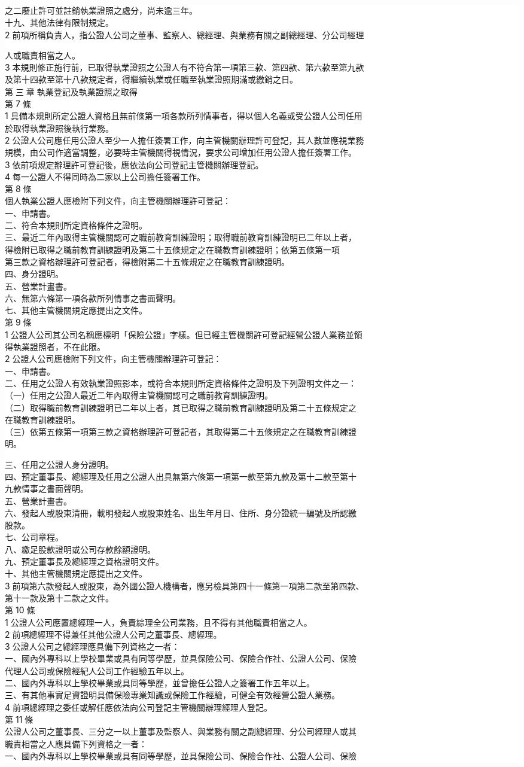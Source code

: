 之二廢止許可並註銷執業證照之處分，尚未逾三年。  
十九、其他法律有限制規定。  
2 前項所稱負責人，指公證人公司之董事、監察人、總經理、與業務有關之副總經理、分公司經理  


人或職責相當之人。  
3 本規則修正施行前，已取得執業證照之公證人有不符合第一項第三款、第四款、第六款至第九款  
及第十四款至第十八款規定者，得繼續執業或任職至執業證照期滿或繳銷之日。  
第 三 章 執業登記及執業證照之取得  
第 7 條  
1 具備本規則所定公證人資格且無前條第一項各款所列情事者，得以個人名義或受公證人公司任用  
於取得執業證照後執行業務。  
2 公證人公司應任用公證人至少一人擔任簽署工作，向主管機關辦理許可登記，其人數並應視業務  
規模，由公司作適當調整，必要時主管機關得視情況，要求公司增加任用公證人擔任簽署工作。  
3 依前項規定辦理許可登記後，應依法向公司登記主管機關辦理登記。  
4 每一公證人不得同時為二家以上公司擔任簽署工作。  
第 8 條  
個人執業公證人應檢附下列文件，向主管機關辦理許可登記：  
一、申請書。  
二、符合本規則所定資格條件之證明。  
三、最近二年內取得主管機關認可之職前教育訓練證明；取得職前教育訓練證明已二年以上者，  
得檢附已取得之職前教育訓練證明及第二十五條規定之在職教育訓練證明；依第五條第一項  
第三款之資格辦理許可登記者，得檢附第二十五條規定之在職教育訓練證明。  
四、身分證明。  
五、營業計畫書。  
六、無第六條第一項各款所列情事之書面聲明。  
七、其他主管機關規定應提出之文件。  
第 9 條  
1 公證人公司其公司名稱應標明「保險公證」字樣。但已經主管機關許可登記經營公證人業務並領  
得執業證照者，不在此限。  
2 公證人公司應檢附下列文件，向主管機關辦理許可登記：  
一、申請書。  
二、任用之公證人有效執業證照影本，或符合本規則所定資格條件之證明及下列證明文件之一：  
（一）任用之公證人最近二年內取得主管機關認可之職前教育訓練證明。  
（二）取得職前教育訓練證明已二年以上者，其已取得之職前教育訓練證明及第二十五條規定之  
在職教育訓練證明。  
（三）依第五條第一項第三款之資格辦理許可登記者，其取得第二十五條規定之在職教育訓練證  
明。  


三、任用之公證人身分證明。  
四、預定董事長、總經理及任用之公證人出具無第六條第一項第一款至第九款及第十二款至第十  
九款情事之書面聲明。  
五、營業計畫書。  
六、發起人或股東清冊，載明發起人或股東姓名、出生年月日、住所、身分證統一編號及所認繳  
股款。  
七、公司章程。  
八、繳足股款證明或公司存款餘額證明。  
九、預定董事長及總經理之資格證明文件。  
十、其他主管機關規定應提出之文件。  
3 前項第六款發起人或股東，為外國公證人機構者，應另檢具第四十一條第一項第二款至第四款、  
第十一款及第十二款之文件。  
第 10 條  
1 公證人公司應置總經理一人，負責綜理全公司業務，且不得有其他職責相當之人。  
2 前項總經理不得兼任其他公證人公司之董事長、總經理。  
3 公證人公司之總經理應具備下列資格之一者：  
一、國內外專科以上學校畢業或具有同等學歷，並具保險公司、保險合作社、公證人公司、保險  
代理人公司或保險經紀人公司工作經驗五年以上。  
二、國內外專科以上學校畢業或具同等學歷，並曾擔任公證人之簽署工作五年以上。  
三、有其他事實足資證明具備保險專業知識或保險工作經驗，可健全有效經營公證人業務。  
4 前項總經理之委任或解任應依法向公司登記主管機關辦理經理人登記。  
第 11 條  
公證人公司之董事長、三分之一以上董事及監察人、與業務有關之副總經理、分公司經理人或其  
職責相當之人應具備下列資格之一者：  
一、國內外專科以上學校畢業或具有同等學歷，並具保險公司、保險合作社、公證人公司、保險  